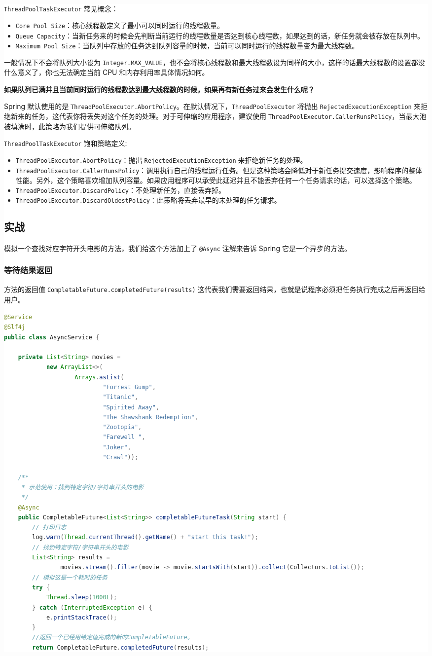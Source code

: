 `ThreadPoolTaskExecutor` 常见概念：

- `Core Pool Size`：核心线程数定义了最小可以同时运行的线程数量。
- `Queue Capacity`：当新任务来的时候会先判断当前运行的线程数量是否达到核心线程数，如果达到的话，新任务就会被存放在队列中。
- `Maximum Pool Size`：当队列中存放的任务达到队列容量的时候，当前可以同时运行的线程数量变为最大线程数。

一般情况下不会将队列大小设为 `Integer.MAX_VALUE`，也不会将核心线程数和最大线程数设为同样的大小，这样的话最大线程数的设置都没什么意义了，你也无法确定当前 CPU 和内存利用率具体情况如何。

**如果队列已满并且当前同时运行的线程数达到最大线程数的时候，如果再有新任务过来会发生什么呢？**

Spring 默认使用的是 `ThreadPoolExecutor.AbortPolicy`。在默认情况下，`ThreadPoolExecutor` 将抛出 `RejectedExecutionException` 来拒绝新来的任务，这代表你将丢失对这个任务的处理。对于可伸缩的应用程序，建议使用 `ThreadPoolExecutor.CallerRunsPolicy`，当最大池被填满时，此策略为我们提供可伸缩队列。

`ThreadPoolTaskExecutor` 饱和策略定义:

- `ThreadPoolExecutor.AbortPolicy`：抛出 `RejectedExecutionException` 来拒绝新任务的处理。
- `ThreadPoolExecutor.CallerRunsPolicy`：调用执行自己的线程运行任务。但是这种策略会降低对于新任务提交速度，影响程序的整体性能。另外，这个策略喜欢增加队列容量。如果应用程序可以承受此延迟并且不能丢弃任何一个任务请求的话，可以选择这个策略。
- `ThreadPoolExecutor.DiscardPolicy`：不处理新任务，直接丢弃掉。
- `ThreadPoolExecutor.DiscardOldestPolicy`：此策略将丢弃最早的未处理的任务请求。

## 实战

模拟一个查找对应字符开头电影的方法，我们给这个方法加上了 `@Async` 注解来告诉 Spring 它是一个异步的方法。

### 等待结果返回

方法的返回值 `CompletableFuture.completedFuture(results)` 这代表我们需要返回结果，也就是说程序必须把任务执行完成之后再返回给用户。

```java
@Service
@Slf4j
public class AsyncService {

    private List<String> movies =
            new ArrayList<>(
                    Arrays.asList(
                            "Forrest Gump",
                            "Titanic",
                            "Spirited Away",
                            "The Shawshank Redemption",
                            "Zootopia",
                            "Farewell ",
                            "Joker",
                            "Crawl"));

    /**
     * 示范使用：找到特定字符/字符串开头的电影
     */
    @Async
    public CompletableFuture<List<String>> completableFutureTask(String start) {
        // 打印日志
        log.warn(Thread.currentThread().getName() + "start this task!");
        // 找到特定字符/字符串开头的电影
        List<String> results =
                movies.stream().filter(movie -> movie.startsWith(start)).collect(Collectors.toList());
        // 模拟这是一个耗时的任务
        try {
            Thread.sleep(1000L);
        } catch (InterruptedException e) {
            e.printStackTrace();
        }
        //返回一个已经用给定值完成的新的CompletableFuture。
        return CompletableFuture.completedFuture(results);
```